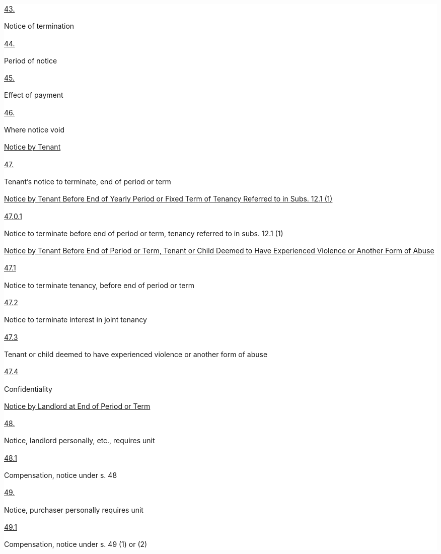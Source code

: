 [43\.](#BK54)

Notice of termination

[44\.](#BK55)

Period of notice

[45\.](#BK56)

Effect of payment

[46\.](#BK57)

Where notice void

[Notice by Tenant](#BK58)

[47\.](#BK59)

Tenant’s notice to terminate, end of period or term

[Notice by Tenant Before End of Yearly Period or Fixed Term of Tenancy Referred to in Subs\. 12\.1 \(1\)](#BK60)

[47\.0\.1](#BK61)

Notice to terminate before end of period or term, tenancy referred to in subs\. 12\.1 \(1\)

[Notice by Tenant Before End of Period or Term, Tenant or Child Deemed to Have Experienced Violence or Another Form of Abuse](#BK62)

[47\.1](#BK63)

Notice to terminate tenancy, before end of period or term

[47\.2](#BK64)

Notice to terminate interest in joint tenancy

[47\.3](#BK65)

Tenant or child deemed to have experienced violence or another form of abuse

[47\.4](#BK66)

Confidentiality

[Notice by Landlord at End of Period or Term](#BK67)

[48\.](#BK68)

Notice, landlord personally, etc\., requires unit

[48\.1](#BK69)

Compensation, notice under s\. 48

[49\.](#BK70)

Notice, purchaser personally requires unit

[49\.1](#BK71)

Compensation, notice under s\. 49 \(1\) or \(2\)

